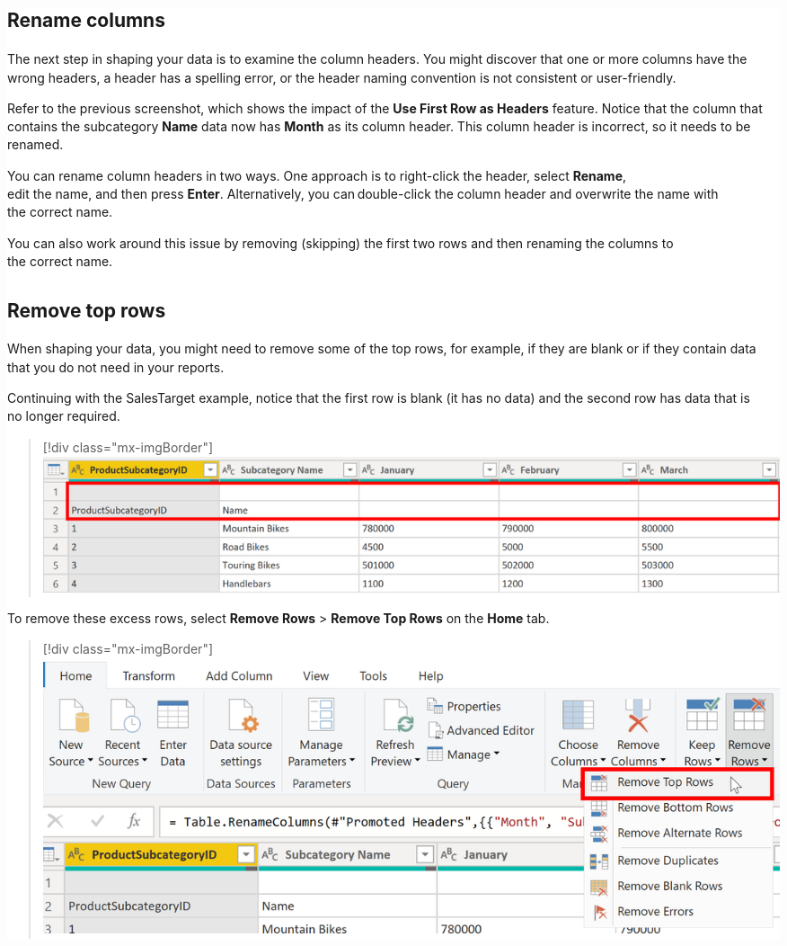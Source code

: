 ## Rename columns 

The next step in shaping your data is to examine the column headers. You
might discover that one or more columns have the wrong headers, a header
has a spelling error, or the header naming convention is not consistent
or user-friendly. 

Refer to the previous screenshot, which shows the impact of the **Use
First Row as Headers** feature. Notice that the column that contains the
subcategory **Name** data now has **Month** as its column header.
This column header is incorrect, so it needs to be renamed. 

You can rename column headers in two ways. One approach is to right-click the header, select **Rename**, edit the name, and then press **Enter**. Alternatively, you can double-click the column header and overwrite the name with the correct name. 

You can also work around this issue by removing (skipping) the first two
rows and then renaming the columns to the correct name. 

## Remove top rows 

When shaping your data, you might need to remove some of the top rows,
for example, if they are blank or if they contain data that you do not
need in your reports. 

Continuing with the SalesTarget example, notice that the first row is
blank (it has no data) and the second row has data that is
no longer required.

> [!div class="mx-imgBorder"]
> [![Screenshot example of the Remove top rows.](../media/02-remove-top-rows-ssm.png)](../media/02-remove-top-rows-ssm.png#lightbox)

To remove these excess rows, select **Remove Rows** > **Remove Top
Rows** on the **Home** tab. 

> [!div class="mx-imgBorder"]
> [![Screenshot of the Remove top rows feature on the Home tab.](../media/02-remove-top-rows-feature-ssm.png)](../media/02-remove-top-rows-feature-ssm.png#lightbox)
